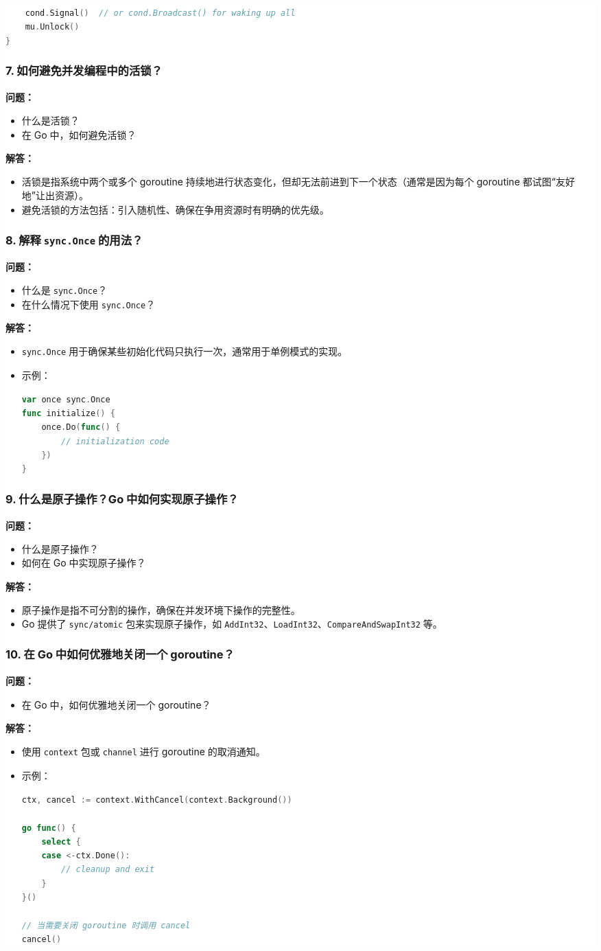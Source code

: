   ```go
      cond.Signal()  // or cond.Broadcast() for waking up all
      mu.Unlock()
  }
  ```

### 7. **如何避免并发编程中的活锁？**

**问题：**
- 什么是活锁？
- 在 Go 中，如何避免活锁？

**解答：**
- 活锁是指系统中两个或多个 goroutine 持续地进行状态变化，但却无法前进到下一个状态（通常是因为每个 goroutine 都试图“友好地”让出资源）。
- 避免活锁的方法包括：引入随机性、确保在争用资源时有明确的优先级。

### 8. **解释 `sync.Once` 的用法？**

**问题：**
- 什么是 `sync.Once`？
- 在什么情况下使用 `sync.Once`？

**解答：**
- `sync.Once` 用于确保某些初始化代码只执行一次，通常用于单例模式的实现。
- 示例：

  ```go
  var once sync.Once
  func initialize() {
      once.Do(func() {
          // initialization code
      })
  }
  ```

### 9. **什么是原子操作？Go 中如何实现原子操作？**

**问题：**
- 什么是原子操作？
- 如何在 Go 中实现原子操作？

**解答：**
- 原子操作是指不可分割的操作，确保在并发环境下操作的完整性。
- Go 提供了 `sync/atomic` 包来实现原子操作，如 `AddInt32`、`LoadInt32`、`CompareAndSwapInt32` 等。

### 10. **在 Go 中如何优雅地关闭一个 goroutine？**

**问题：**
- 在 Go 中，如何优雅地关闭一个 goroutine？

**解答：**
- 使用 `context` 包或 `channel` 进行 goroutine 的取消通知。
- 示例：

  ```go
  ctx, cancel := context.WithCancel(context.Background())

  go func() {
      select {
      case <-ctx.Done():
          // cleanup and exit
      }
  }()

  // 当需要关闭 goroutine 时调用 cancel
  cancel()
  ```

